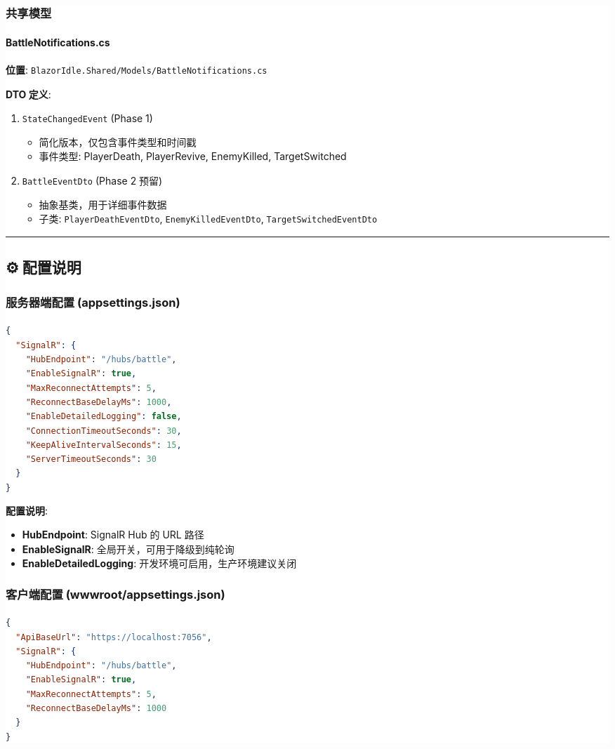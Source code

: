 ### 共享模型

#### BattleNotifications.cs
**位置**: `BlazorIdle.Shared/Models/BattleNotifications.cs`

**DTO 定义**:
1. `StateChangedEvent` (Phase 1)
   - 简化版本，仅包含事件类型和时间戳
   - 事件类型: PlayerDeath, PlayerRevive, EnemyKilled, TargetSwitched

2. `BattleEventDto` (Phase 2 预留)
   - 抽象基类，用于详细事件数据
   - 子类: `PlayerDeathEventDto`, `EnemyKilledEventDto`, `TargetSwitchedEventDto`

---

## ⚙️ 配置说明

### 服务器端配置 (appsettings.json)

```json
{
  "SignalR": {
    "HubEndpoint": "/hubs/battle",
    "EnableSignalR": true,
    "MaxReconnectAttempts": 5,
    "ReconnectBaseDelayMs": 1000,
    "EnableDetailedLogging": false,
    "ConnectionTimeoutSeconds": 30,
    "KeepAliveIntervalSeconds": 15,
    "ServerTimeoutSeconds": 30
  }
}
```

**配置说明**:
- **HubEndpoint**: SignalR Hub 的 URL 路径
- **EnableSignalR**: 全局开关，可用于降级到纯轮询
- **EnableDetailedLogging**: 开发环境可启用，生产环境建议关闭

### 客户端配置 (wwwroot/appsettings.json)

```json
{
  "ApiBaseUrl": "https://localhost:7056",
  "SignalR": {
    "HubEndpoint": "/hubs/battle",
    "EnableSignalR": true,
    "MaxReconnectAttempts": 5,
    "ReconnectBaseDelayMs": 1000
  }
}
```
